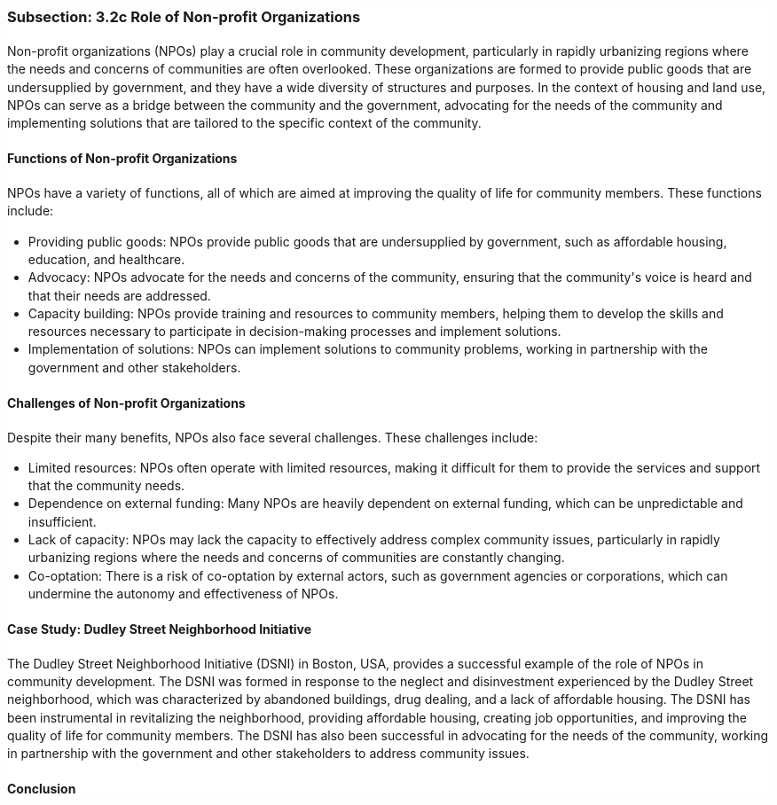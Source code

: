 



### Subsection: 3.2c Role of Non-profit Organizations

Non-profit organizations (NPOs) play a crucial role in community development, particularly in rapidly urbanizing regions where the needs and concerns of communities are often overlooked. These organizations are formed to provide public goods that are undersupplied by government, and they have a wide diversity of structures and purposes. In the context of housing and land use, NPOs can serve as a bridge between the community and the government, advocating for the needs of the community and implementing solutions that are tailored to the specific context of the community.

#### Functions of Non-profit Organizations

NPOs have a variety of functions, all of which are aimed at improving the quality of life for community members. These functions include:

- Providing public goods: NPOs provide public goods that are undersupplied by government, such as affordable housing, education, and healthcare.
- Advocacy: NPOs advocate for the needs and concerns of the community, ensuring that the community's voice is heard and that their needs are addressed.
- Capacity building: NPOs provide training and resources to community members, helping them to develop the skills and resources necessary to participate in decision-making processes and implement solutions.
- Implementation of solutions: NPOs can implement solutions to community problems, working in partnership with the government and other stakeholders.

#### Challenges of Non-profit Organizations

Despite their many benefits, NPOs also face several challenges. These challenges include:

- Limited resources: NPOs often operate with limited resources, making it difficult for them to provide the services and support that the community needs.
- Dependence on external funding: Many NPOs are heavily dependent on external funding, which can be unpredictable and insufficient.
- Lack of capacity: NPOs may lack the capacity to effectively address complex community issues, particularly in rapidly urbanizing regions where the needs and concerns of communities are constantly changing.
- Co-optation: There is a risk of co-optation by external actors, such as government agencies or corporations, which can undermine the autonomy and effectiveness of NPOs.

#### Case Study: Dudley Street Neighborhood Initiative

The Dudley Street Neighborhood Initiative (DSNI) in Boston, USA, provides a successful example of the role of NPOs in community development. The DSNI was formed in response to the neglect and disinvestment experienced by the Dudley Street neighborhood, which was characterized by abandoned buildings, drug dealing, and a lack of affordable housing. The DSNI has been instrumental in revitalizing the neighborhood, providing affordable housing, creating job opportunities, and improving the quality of life for community members. The DSNI has also been successful in advocating for the needs of the community, working in partnership with the government and other stakeholders to address community issues.




#### Conclusion
